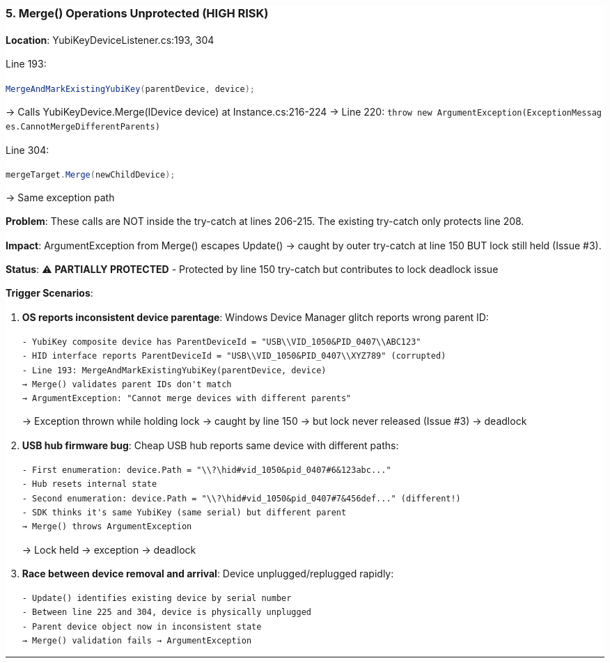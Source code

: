 ### 5. Merge() Operations Unprotected (HIGH RISK)

**Location**: YubiKeyDeviceListener.cs:193, 304

Line 193:
```csharp
MergeAndMarkExistingYubiKey(parentDevice, device);
```
→ Calls YubiKeyDevice.Merge(IDevice device) at Instance.cs:216-224
→ Line 220: `throw new ArgumentException(ExceptionMessages.CannotMergeDifferentParents)`

Line 304:
```csharp
mergeTarget.Merge(newChildDevice);
```
→ Same exception path

**Problem**: These calls are NOT inside the try-catch at lines 206-215. The existing try-catch only protects line 208.

**Impact**: ArgumentException from Merge() escapes Update() → caught by outer try-catch at line 150 BUT lock still held (Issue #3).

**Status**: ⚠️ **PARTIALLY PROTECTED** - Protected by line 150 try-catch but contributes to lock deadlock issue

**Trigger Scenarios**:
1. **OS reports inconsistent device parentage**: Windows Device Manager glitch reports wrong parent ID:
   ```
   - YubiKey composite device has ParentDeviceId = "USB\\VID_1050&PID_0407\\ABC123"
   - HID interface reports ParentDeviceId = "USB\\VID_1050&PID_0407\\XYZ789" (corrupted)
   - Line 193: MergeAndMarkExistingYubiKey(parentDevice, device)
   → Merge() validates parent IDs don't match
   → ArgumentException: "Cannot merge devices with different parents"
   ```
   → Exception thrown while holding lock → caught by line 150 → but lock never released (Issue #3) → deadlock

2. **USB hub firmware bug**: Cheap USB hub reports same device with different paths:
   ```
   - First enumeration: device.Path = "\\?\hid#vid_1050&pid_0407#6&123abc..."
   - Hub resets internal state
   - Second enumeration: device.Path = "\\?\hid#vid_1050&pid_0407#7&456def..." (different!)
   - SDK thinks it's same YubiKey (same serial) but different parent
   → Merge() throws ArgumentException
   ```
   → Lock held → exception → deadlock

3. **Race between device removal and arrival**: Device unplugged/replugged rapidly:
   ```
   - Update() identifies existing device by serial number
   - Between line 225 and 304, device is physically unplugged
   - Parent device object now in inconsistent state
   → Merge() validation fails → ArgumentException
   ```

---